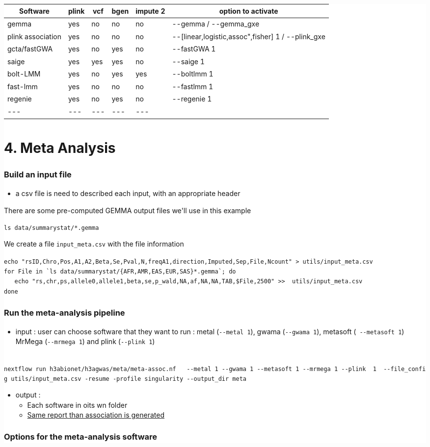 | Software | plink | vcf | bgen | impute 2 | option to activate |
| --- | --- | --- | --- | --- | --- |
| gemma | yes |  no | no | no | --gemma  / --gemma\_gxe |
| plink association | yes |  no | no | no | --[linear,logistic,assoc",fisher] 1 / --plink\_gxe |
| gcta/fastGWA | yes |  no | yes | no | --fastGWA 1 |
| saige | yes |  yes | yes | no | --saige 1 |
| bolt-LMM | yes |  no | yes | yes | --boltlmm 1|
| fast-lmm | yes |  no | no | no | --fastlmm 1 |
| regenie | yes |  no | yes | no | --regenie 1 |
| --- | --- | --- | --- | --- |

# 4.  Meta Analysis

### Build  an input file 
* a csv file is need to described each input, with an appropriate header

There are some pre-computed GEMMA output files we'll use in this example

```
ls data/summarystat/*.gemma
```

We create a file `input_meta.csv` with the file information

```
echo "rsID,Chro,Pos,A1,A2,Beta,Se,Pval,N,freqA1,direction,Imputed,Sep,File,Ncount" > utils/input_meta.csv
for File in `ls data/summarystat/{AFR,AMR,EAS,EUR,SAS}*.gemma`; do
   echo "rs,chr,ps,allele0,allele1,beta,se,p_wald,NA,af,NA,NA,TAB,$File,2500" >>  utils/input_meta.csv
done
```

### Run the meta-analysis pipeline

* input :  user can choose software that they want to run : metal (`--metal 1`), gwama (`--gwama 1`), metasoft (` --metasoft 1`) MrMega (`--mrmega 1`) and plink (`--plink 1`)

```

nextflow run h3abionet/h3agwas/meta/meta-assoc.nf   --metal 1 --gwama 1 --metasoft 1 --mrmega 1 --plink  1  --file_config utils/input_meta.csv -resume -profile singularity --output_dir meta

```

* output :
  * Each software in oits wn folder 
  * [Same report than association is generated](out_example/meta_report.pdf)

### Options for the meta-analysis software
